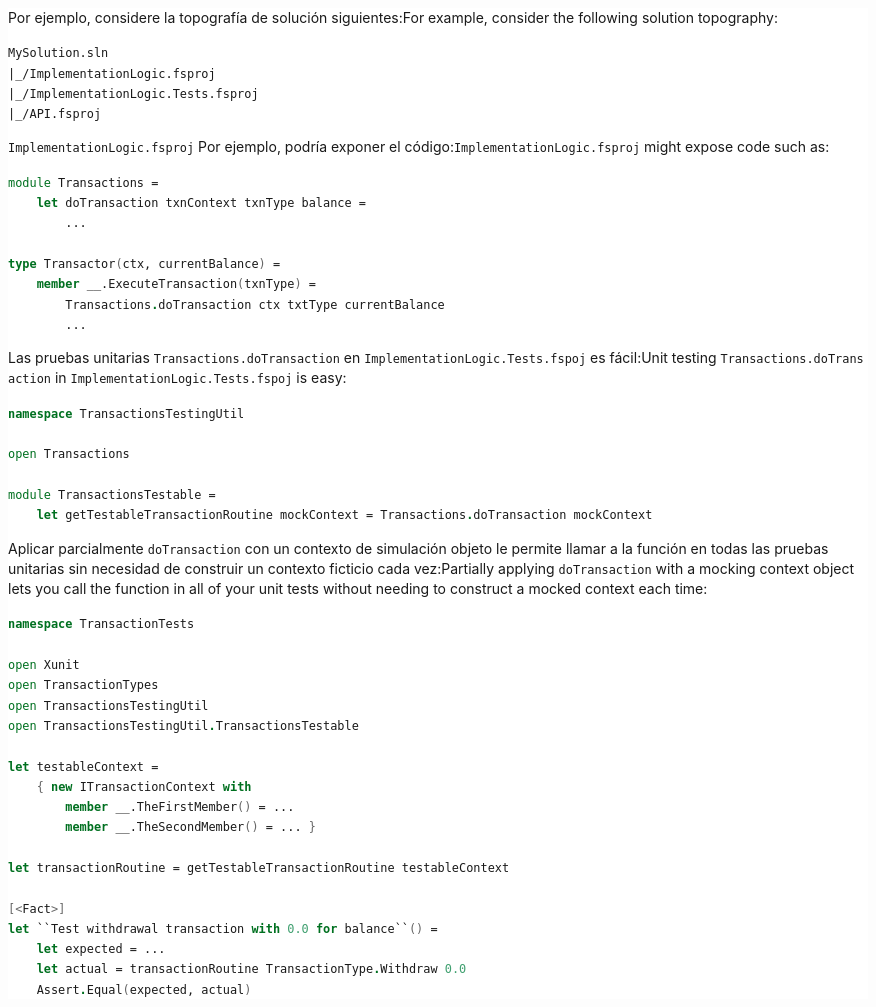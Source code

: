 <span data-ttu-id="e7141-248">Por ejemplo, considere la topografía de solución siguientes:</span><span class="sxs-lookup"><span data-stu-id="e7141-248">For example, consider the following solution topography:</span></span>

```
MySolution.sln
|_/ImplementationLogic.fsproj
|_/ImplementationLogic.Tests.fsproj
|_/API.fsproj
```

<span data-ttu-id="e7141-249">`ImplementationLogic.fsproj` Por ejemplo, podría exponer el código:</span><span class="sxs-lookup"><span data-stu-id="e7141-249">`ImplementationLogic.fsproj` might expose code such as:</span></span>

```fsharp
module Transactions =
    let doTransaction txnContext txnType balance =
        ...

type Transactor(ctx, currentBalance) =
    member __.ExecuteTransaction(txnType) =
        Transactions.doTransaction ctx txtType currentBalance
        ...
```

<span data-ttu-id="e7141-250">Las pruebas unitarias `Transactions.doTransaction` en `ImplementationLogic.Tests.fspoj` es fácil:</span><span class="sxs-lookup"><span data-stu-id="e7141-250">Unit testing `Transactions.doTransaction` in `ImplementationLogic.Tests.fspoj` is easy:</span></span>

```fsharp
namespace TransactionsTestingUtil

open Transactions

module TransactionsTestable =
    let getTestableTransactionRoutine mockContext = Transactions.doTransaction mockContext
```

<span data-ttu-id="e7141-251">Aplicar parcialmente `doTransaction` con un contexto de simulación objeto le permite llamar a la función en todas las pruebas unitarias sin necesidad de construir un contexto ficticio cada vez:</span><span class="sxs-lookup"><span data-stu-id="e7141-251">Partially applying `doTransaction` with a mocking context object lets you call the function in all of your unit tests without needing to construct a mocked context each time:</span></span>

```fsharp
namespace TransactionTests

open Xunit
open TransactionTypes
open TransactionsTestingUtil
open TransactionsTestingUtil.TransactionsTestable

let testableContext =
    { new ITransactionContext with
        member __.TheFirstMember() = ...
        member __.TheSecondMember() = ... }

let transactionRoutine = getTestableTransactionRoutine testableContext

[<Fact>]
let ``Test withdrawal transaction with 0.0 for balance``() =
    let expected = ...
    let actual = transactionRoutine TransactionType.Withdraw 0.0
    Assert.Equal(expected, actual)
```
